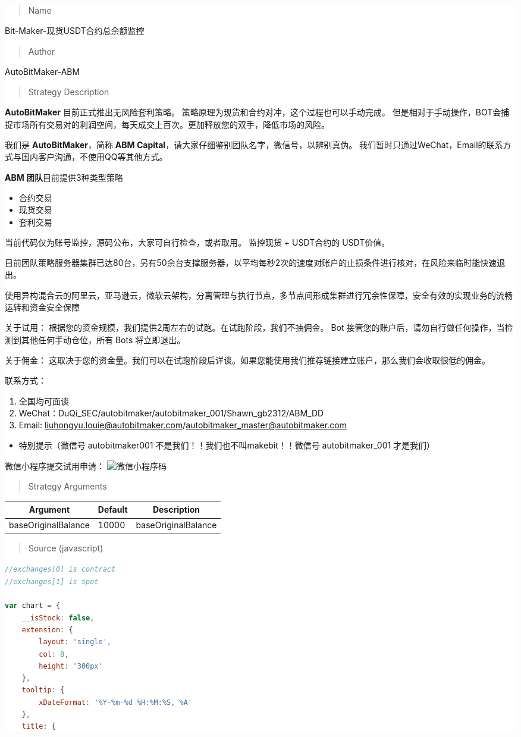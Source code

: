 
> Name

Bit-Maker-现货USDT合约总余额监控

> Author

AutoBitMaker-ABM

> Strategy Description

**AutoBitMaker** 目前正式推出无风险套利策略。
策略原理为现货和合约对冲，这个过程也可以手动完成。
但是相对于手动操作，BOT会捕捉市场所有交易对的利润空间，每天成交上百次。更加释放您的双手，降低市场的风险。

我们是 **AutoBitMaker**，简称 **ABM Capital**，请大家仔细鉴别团队名字，微信号，以辨别真伪。
我们暂时只通过WeChat，Email的联系方式与国内客户沟通，不使用QQ等其他方式。

**ABM 团队**目前提供3种类型策略
* 合约交易
* 现货交易
* 套利交易

当前代码仅为账号监控，源码公布，大家可自行检查，或者取用。
监控现货 + USDT合约的 USDT价值。

目前团队策略服务器集群已达80台，另有50余台支撑服务器，以平均每秒2次的速度对账户的止损条件进行核对，在风险来临时能快速退出。

使用异构混合云的阿里云，亚马逊云，微软云架构，分离管理与执行节点，多节点间形成集群进行冗余性保障，安全有效的实现业务的流畅运转和资金安全保障

关于试用：
根据您的资金规模，我们提供2周左右的试跑。在试跑阶段，我们不抽佣金。
Bot 接管您的账户后，请勿自行做任何操作，当检测到其他任何手动仓位，所有 Bots 将立即退出。

关于佣金：
这取决于您的资金量。我们可以在试跑阶段后详谈。如果您能使用我们推荐链接建立账户，那么我们会收取很低的佣金。

联系方式：
1. 全国均可面谈
2. WeChat：DuQi_SEC/autobitmaker/autobitmaker_001/Shawn_gb2312/ABM_DD 
3. Email:  liuhongyu.louie@autobitmaker.com/autobitmaker_master@autobitmaker.com

* 特别提示（微信号 autobitmaker001 不是我们！！我们也不叫makebit！！微信号 autobitmaker_001 才是我们）

微信小程序提交试用申请：
![微信小程序码](https://www.fmz.cn![IMG](https://www.fmz.com/upload/asset/1281e73989f891ac26aa9.jpg))

> Strategy Arguments



|Argument|Default|Description|
|----|----|----|
|baseOriginalBalance|10000|baseOriginalBalance|


> Source (javascript)

``` javascript
//exchanges[0] is contract
//exchanges[1] is spot

var chart = {
    __isStock: false,
    extension: {
        layout: 'single',
        col: 8,
        height: '300px'
    },
    tooltip: {
        xDateFormat: '%Y-%m-%d %H:%M:%S, %A'
    },
    title: {
```
